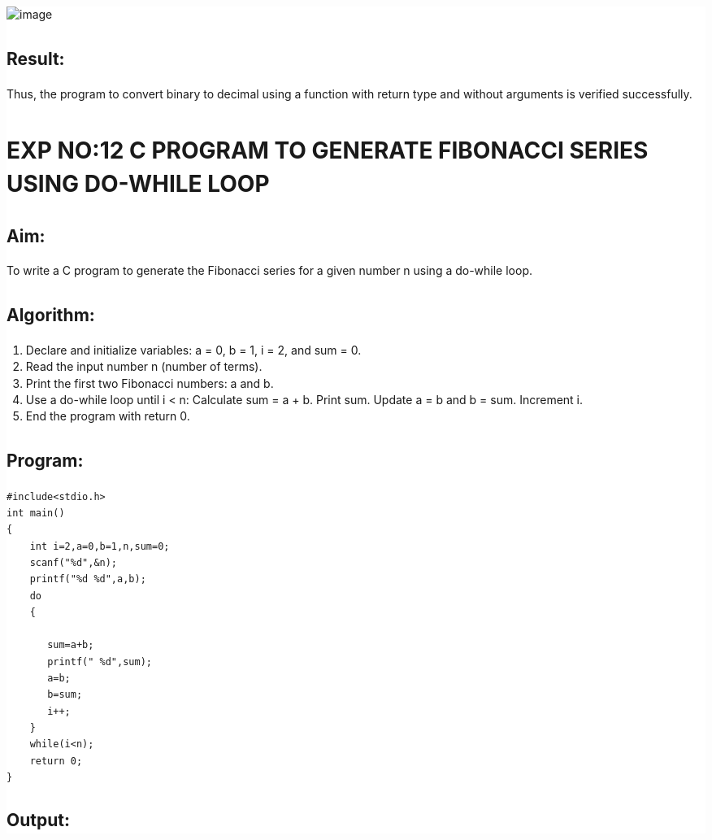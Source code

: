 ![image](https://github.com/user-attachments/assets/e41769cc-9b53-431f-afa3-2e3b4ae98321)

## Result:
Thus, the program to convert binary to decimal using a function with return type and without arguments is verified successfully.
 

# EXP NO:12  C PROGRAM TO GENERATE FIBONACCI SERIES USING DO-WHILE LOOP
## Aim:
To write a C program to generate the Fibonacci series for a given number n using a do-while loop.
## Algorithm:
1. Declare and initialize variables: a = 0, b = 1, i = 2, and sum = 0.
2. Read the input number n (number of terms).
3. Print the first two Fibonacci numbers: a and b.
4. Use a do-while loop until i < n:
  Calculate sum = a + b.
  Print sum.
  Update a = b and b = sum.
  Increment i.
5. End the program with return 0.
 
## Program:
```
#include<stdio.h>
int main()
{
    int i=2,a=0,b=1,n,sum=0;
    scanf("%d",&n);
    printf("%d %d",a,b);
    do
    {
       
       sum=a+b;
       printf(" %d",sum);
       a=b;
       b=sum;
       i++;
    }
    while(i<n);
    return 0;
}
```


## Output:

